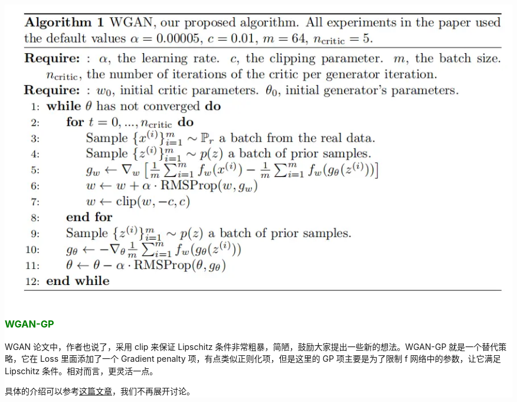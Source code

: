 ![WGAN 伪代码](./06-14-GAN-theory.assets/19.webp)

### <Font color=green>WGAN-GP</font>

WGAN 论文中，作者也说了，采用 clip 来保证 Lipschitz 条件非常粗暴，简陋，鼓励大家提出一些新的想法。WGAN-GP 就是一个替代策略，它在 Loss 里面添加了一个 Gradient penalty 项，有点类似正则化项，但是这里的 GP 项主要是为了限制 f 网络中的参数，让它满足 Lipschitz 条件。相对而言，更灵活一点。

具体的介绍可以参考[这篇文章](https://zhuanlan.zhihu.com/p/52799555)，我们不再展开讨论。
